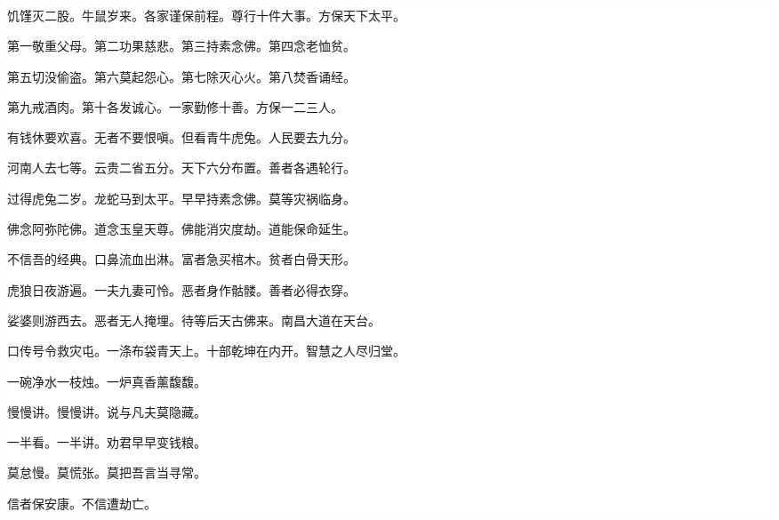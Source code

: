 饥馑灭二股。牛鼠岁来。各家谨保前程。尊行十件大事。方保天下太平。

&#x20;

第一敬重父母。第二功果慈悲。第三持素念佛。第四念老恤贫。

&#x20;

第五切没偷盗。第六莫起怨心。第七除灭心火。第八焚香诵经。

&#x20;

第九戒酒肉。第十各发诚心。一家勤修十善。方保一二三人。

&#x20;

有钱休要欢喜。无者不要恨嗔。但看青牛虎兔。人民要去九分。

&#x20;

河南人去七等。云贵二省五分。天下六分布置。善者各遇轮行。

&#x20;

过得虎兔二岁。龙蛇马到太平。早早持素念佛。莫等灾祸临身。

&#x20;

佛念阿弥陀佛。道念玉皇天尊。佛能消灾度劫。道能保命延生。

&#x20;

不信吾的经典。口鼻流血出淋。富者急买棺木。贫者白骨天形。

&#x20;

虎狼日夜游遍。一夫九妻可怜。恶者身作骷髅。善者必得衣穿。

&#x20;

娑婆则游西去。恶者无人掩埋。待等后天古佛来。南昌大道在天台。

&#x20;

口传号令救灾屯。一涤布袋青天上。十部乾坤在内开。智慧之人尽归堂。

&#x20;

一碗净水一枝烛。一炉真香薰馥馥。

&#x20;

慢慢讲。慢慢讲。说与凡夫莫隐藏。

&#x20;

一半看。一半讲。劝君早早变钱粮。

&#x20;

莫怠慢。莫慌张。莫把吾言当寻常。

&#x20;

信者保安康。不信遭劫亡。
